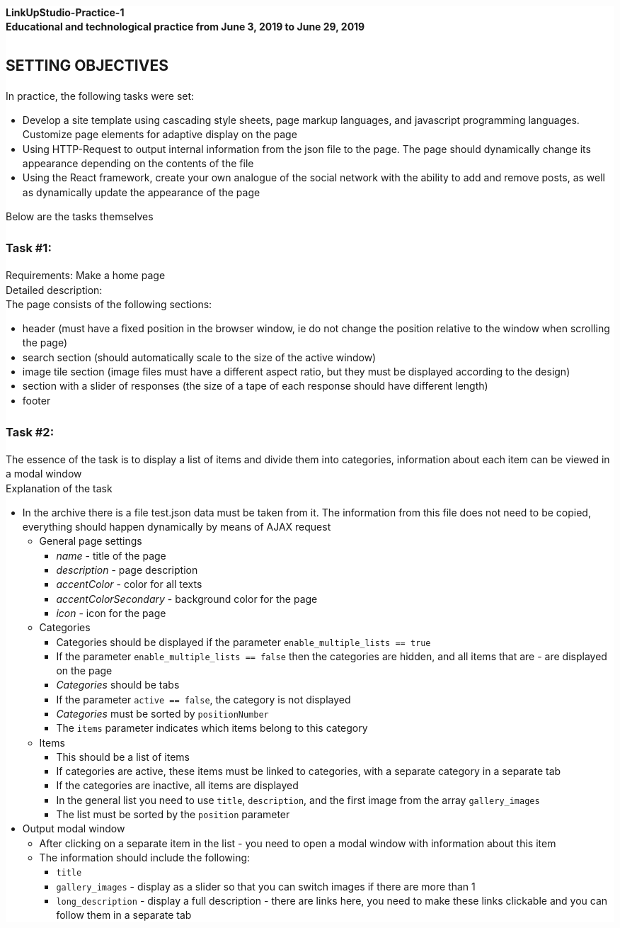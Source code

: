 **LinkUpStudio-Practice-1 <br/>
Educational and technological practice from June 3, 2019 to June 29, 2019**

## **SETTING OBJECTIVES**
In practice, the following tasks were set:
- Develop a site template using cascading style sheets, page markup languages, and javascript programming languages. Customize page elements for adaptive display on the page
- Using HTTP-Request to output internal information from the json file to the page. The page should dynamically change its appearance depending on the contents of the file
- Using the React framework, create your own analogue of the social network with the ability to add and remove posts, as well as dynamically update the appearance of the page <br/>

Below are the tasks themselves

### **Task #1:**
Requirements: Make a home page <br/>
Detailed description: <br/>
The page consists of the following sections:
- header (must have a fixed position in the browser window, ie do not change the position relative to the window when scrolling the page)
- search section (should automatically scale to the size of the active window)
- image tile section (image files must have a different aspect ratio, but they must be displayed according to the design)
- section with a slider of responses (the size of a tape of each response should have different length)
- footer

### **Task #2:**
The essence of the task is to display a list of items and divide them into categories, information about each item can be viewed in a modal window <br/>
Explanation of the task
- In the archive there is a file test.json data must be taken from it. The information from this file does not need to be copied, everything should happen dynamically by means of AJAX request
  - General page settings
    - *name* - title of the page
    - *description* - page description
    - *accentColor* - color for all texts
    - *accentColorSecondary* - background color for the page
    - *icon* - icon for the page
  - Categories
    - Categories should be displayed if the parameter `enable_multiple_lists == true`
    - If the parameter `enable_multiple_lists == false` then the categories are hidden, and all items that are - are displayed on the page
    - *Categories* should be tabs
    - If the parameter `active == false`, the category is not displayed
    - *Categories* must be sorted by `positionNumber`
    - The `items` parameter indicates which items belong to this category
  - Items
    - This should be a list of items
    - If categories are active, these items must be linked to categories, with a separate category in a separate tab
    - If the categories are inactive, all items are displayed
    - In the general list you need to use `title`, `description`, and the first image from the array `gallery_images`
    - The list must be sorted by the `position` parameter
- Output modal window
  - After clicking on a separate item in the list - you need to open a modal window with information about this item
  - The information should include the following:
    - `title`
    - `gallery_images` - display as a slider so that you can switch images if there are more than 1
    - `long_description` - display a full description - there are links here, you need to make these links clickable and you can follow them in a separate tab